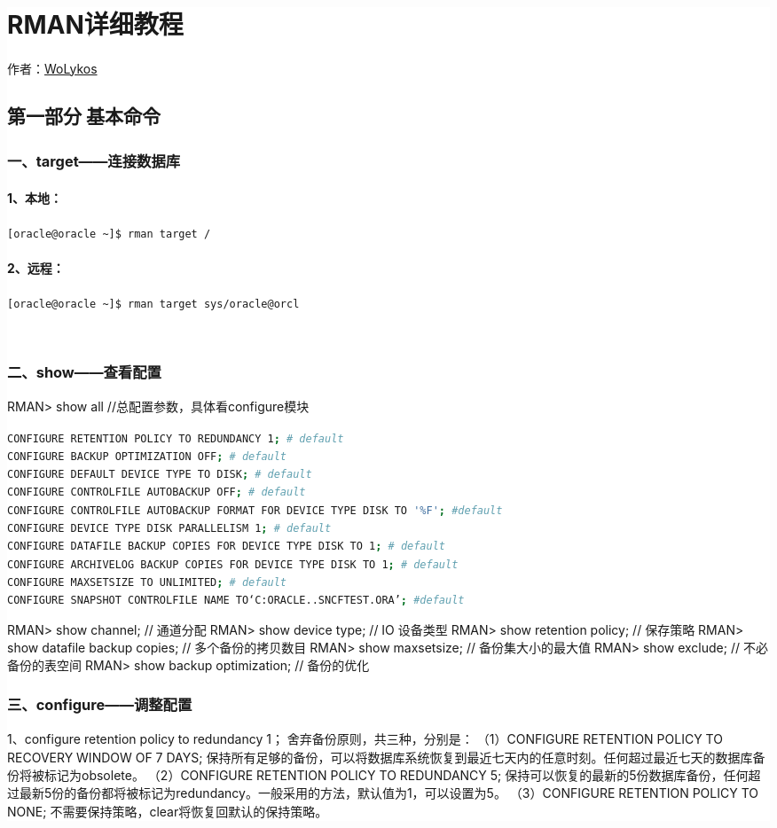 # RMAN详细教程

作者：[WoLykos](https://home.cnblogs.com/u/WoLykos/)

## 第一部分	基本命令

### 一、target——连接数据库

#### 1、本地：

```sh
[oracle@oracle ~]$ rman target /
```

#### 2、远程：

```sh
[oracle@oracle ~]$ rman target sys/oracle@orcl 
```

　　
　

### 二、show——查看配置

RMAN> show all //总配置参数，具体看configure模块

```sh
CONFIGURE RETENTION POLICY TO REDUNDANCY 1; # default
CONFIGURE BACKUP OPTIMIZATION OFF; # default
CONFIGURE DEFAULT DEVICE TYPE TO DISK; # default
CONFIGURE CONTROLFILE AUTOBACKUP OFF; # default
CONFIGURE CONTROLFILE AUTOBACKUP FORMAT FOR DEVICE TYPE DISK TO '%F'; #default
CONFIGURE DEVICE TYPE DISK PARALLELISM 1; # default
CONFIGURE DATAFILE BACKUP COPIES FOR DEVICE TYPE DISK TO 1; # default
CONFIGURE ARCHIVELOG BACKUP COPIES FOR DEVICE TYPE DISK TO 1; # default
CONFIGURE MAXSETSIZE TO UNLIMITED; # default
CONFIGURE SNAPSHOT CONTROLFILE NAME TO‘C:ORACLE..SNCFTEST.ORA’; #default
```

RMAN> show channel; // 通道分配
RMAN> show device type; // IO 设备类型
RMAN> show retention policy; // 保存策略
RMAN> show datafile backup copies; // 多个备份的拷贝数目
RMAN> show maxsetsize; // 备份集大小的最大值
RMAN> show exclude; // 不必备份的表空间
RMAN> show backup optimization; // 备份的优化
　
　

### 三、configure——调整配置

1、configure retention policy to redundancy 1；
舍弃备份原则，共三种，分别是：
（1）CONFIGURE RETENTION POLICY TO RECOVERY WINDOW OF 7 DAYS;
保持所有足够的备份，可以将数据库系统恢复到最近七天内的任意时刻。任何超过最近七天的数据库备份将被标记为obsolete。
（2）CONFIGURE RETENTION POLICY TO REDUNDANCY 5;
保持可以恢复的最新的5份数据库备份，任何超过最新5份的备份都将被标记为redundancy。一般采用的方法，默认值为1，可以设置为5。
（3）CONFIGURE RETENTION POLICY TO NONE;
不需要保持策略，clear将恢复回默认的保持策略。
　